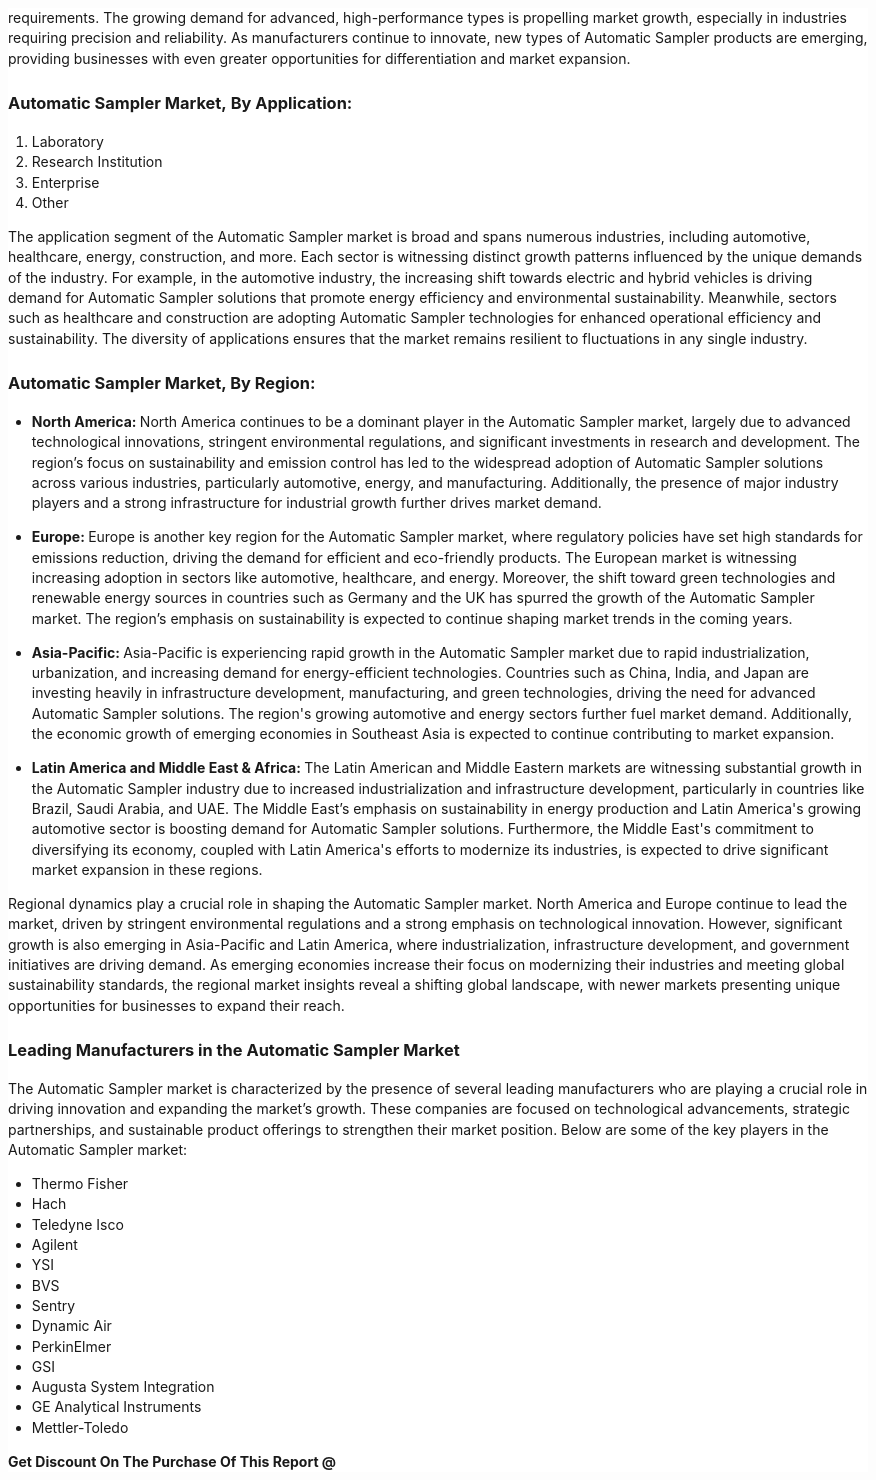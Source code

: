 requirements. The growing demand for advanced, high-performance types is propelling market growth, especially in industries requiring precision and reliability. As manufacturers continue to innovate, new types of Automatic Sampler products are emerging, providing businesses with even greater opportunities for differentiation and market expansion.</p><h3>Automatic Sampler Market,&nbsp;By Application:</h3><ol><li>Laboratory<li> Research Institution<li> Enterprise<li> Other</li></ol><p>The application segment of the Automatic Sampler market is broad and spans numerous industries, including automotive, healthcare, energy, construction, and more. Each sector is witnessing distinct growth patterns influenced by the unique demands of the industry. For example, in the automotive industry, the increasing shift towards electric and hybrid vehicles is driving demand for Automatic Sampler solutions that promote energy efficiency and environmental sustainability. Meanwhile, sectors such as healthcare and construction are adopting Automatic Sampler technologies for enhanced operational efficiency and sustainability. The diversity of applications ensures that the market remains resilient to fluctuations in any single industry.</p><h3>Automatic Sampler Market, By Region:</h3><ul><li><p><strong>North America:&nbsp;</strong>North America continues to be a dominant player in the Automatic Sampler market, largely due to advanced technological innovations, stringent environmental regulations, and significant investments in research and development. The region&rsquo;s focus on sustainability and emission control has led to the widespread adoption of Automatic Sampler solutions across various industries, particularly automotive, energy, and manufacturing. Additionally, the presence of major industry players and a strong infrastructure for industrial growth further drives market demand.</p></li><li><p><strong><strong>Europe:&nbsp;</strong></strong>Europe is another key region for the Automatic Sampler market, where regulatory policies have set high standards for emissions reduction, driving the demand for efficient and eco-friendly products. The European market is witnessing increasing adoption in sectors like automotive, healthcare, and energy. Moreover, the shift toward green technologies and renewable energy sources in countries such as Germany and the UK has spurred the growth of the Automatic Sampler market. The region&rsquo;s emphasis on sustainability is expected to continue shaping market trends in the coming years.</p></li><li><p><strong><strong>Asia-Pacific:&nbsp;</strong></strong>Asia-Pacific is experiencing rapid growth in the Automatic Sampler market due to rapid industrialization, urbanization, and increasing demand for energy-efficient technologies. Countries such as China, India, and Japan are investing heavily in infrastructure development, manufacturing, and green technologies, driving the need for advanced Automatic Sampler solutions. The region's growing automotive and energy sectors further fuel market demand. Additionally, the economic growth of emerging economies in Southeast Asia is expected to continue contributing to market expansion.</p></li><li><p><strong><strong>Latin America and Middle East &amp; Africa:&nbsp;</strong></strong>The Latin American and Middle Eastern markets are witnessing substantial growth in the Automatic Sampler industry due to increased industrialization and infrastructure development, particularly in countries like Brazil, Saudi Arabia, and UAE. The Middle East&rsquo;s emphasis on sustainability in energy production and Latin America's growing automotive sector is boosting demand for Automatic Sampler solutions. Furthermore, the Middle East's commitment to diversifying its economy, coupled with Latin America's efforts to modernize its industries, is expected to drive significant market expansion in these regions.</p></li></ul><p>Regional dynamics play a crucial role in shaping the Automatic Sampler market. North America and Europe continue to lead the market, driven by stringent environmental regulations and a strong emphasis on technological innovation. However, significant growth is also emerging in Asia-Pacific and Latin America, where industrialization, infrastructure development, and government initiatives are driving demand. As emerging economies increase their focus on modernizing their industries and meeting global sustainability standards, the regional market insights reveal a shifting global landscape, with newer markets presenting unique opportunities for businesses to expand their reach.</p><h3><strong>Leading Manufacturers in the Automatic Sampler Market</strong></h3><p>The Automatic Sampler market is characterized by the presence of several leading manufacturers who are playing a crucial role in driving innovation and expanding the market&rsquo;s growth. These companies are focused on technological advancements, strategic partnerships, and sustainable product offerings to strengthen their market position. Below are some of the key players in the Automatic Sampler market:</p></div><div class="article-main__content" data-test-id="publishing-text-block"><ul><li><span class="">Thermo Fisher<li> Hach<li> Teledyne Isco<li> Agilent<li> YSI<li> BVS<li> Sentry<li> Dynamic Air<li> PerkinElmer<li> GSI<li> Augusta System Integration<li> GE Analytical Instruments<li> Mettler-Toledo</span></li></ul></div><div class="article-main__content" data-test-id="publishing-text-block"><p><span class="font-[700]"><strong>Get Discount On The Purchase Of This Report @</strong>